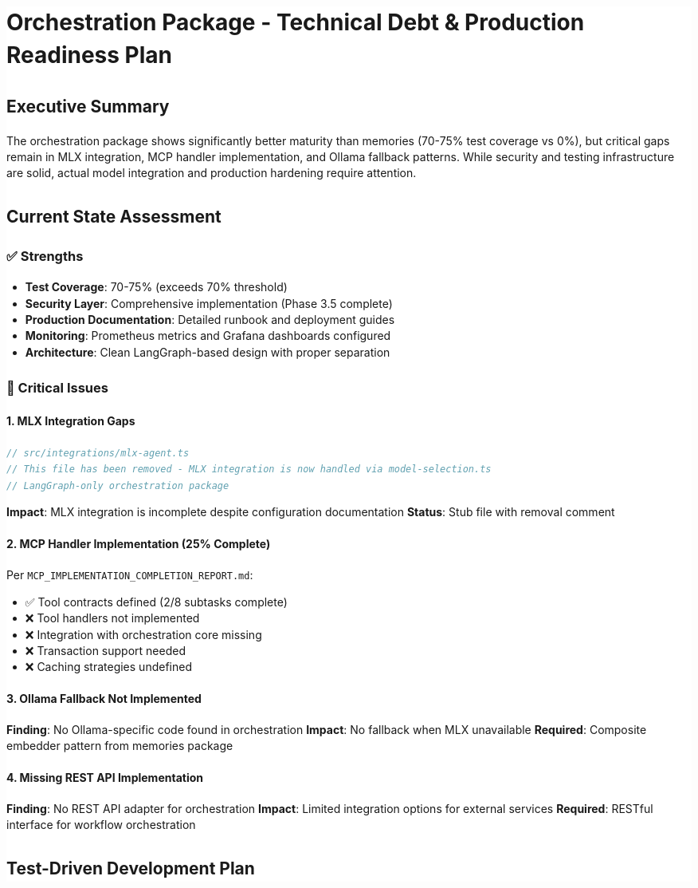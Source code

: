 # Orchestration Package - Technical Debt & Production Readiness Plan

## Executive Summary

The orchestration package shows significantly better maturity than memories (70-75% test coverage vs 0%), but critical gaps remain in MLX integration, MCP handler implementation, and Ollama fallback patterns. While security and testing infrastructure are solid, actual model integration and production hardening require attention.

## Current State Assessment

### ✅ Strengths
- **Test Coverage**: 70-75% (exceeds 70% threshold)
- **Security Layer**: Comprehensive implementation (Phase 3.5 complete)
- **Production Documentation**: Detailed runbook and deployment guides
- **Monitoring**: Prometheus metrics and Grafana dashboards configured
- **Architecture**: Clean LangGraph-based design with proper separation

### 🚨 Critical Issues

#### 1. MLX Integration Gaps
```typescript
// src/integrations/mlx-agent.ts
// This file has been removed - MLX integration is now handled via model-selection.ts
// LangGraph-only orchestration package
```
**Impact**: MLX integration is incomplete despite configuration documentation
**Status**: Stub file with removal comment

#### 2. MCP Handler Implementation (25% Complete)
Per `MCP_IMPLEMENTATION_COMPLETION_REPORT.md`:
- ✅ Tool contracts defined (2/8 subtasks complete)
- ❌ Tool handlers not implemented
- ❌ Integration with orchestration core missing
- ❌ Transaction support needed
- ❌ Caching strategies undefined

#### 3. Ollama Fallback Not Implemented
**Finding**: No Ollama-specific code found in orchestration
**Impact**: No fallback when MLX unavailable
**Required**: Composite embedder pattern from memories package

#### 4. Missing REST API Implementation
**Finding**: No REST API adapter for orchestration
**Impact**: Limited integration options for external services
**Required**: RESTful interface for workflow orchestration

## Test-Driven Development Plan
